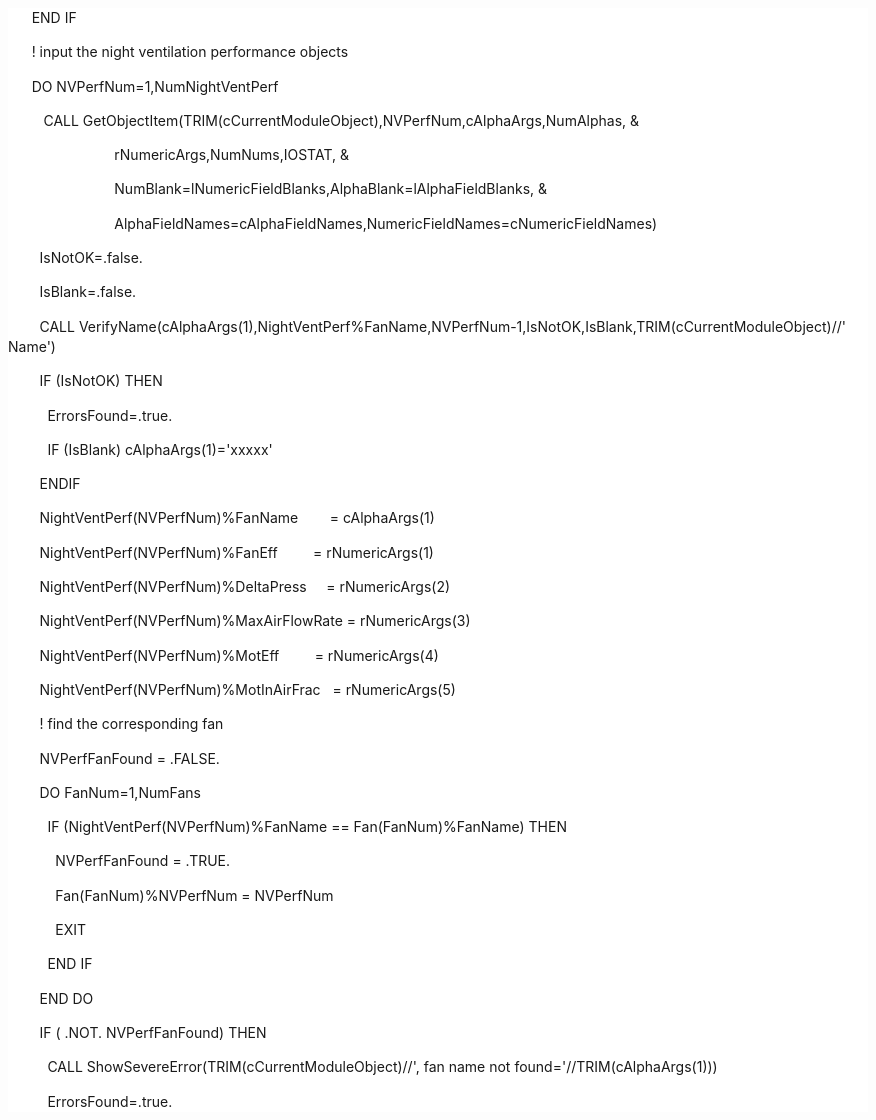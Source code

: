       END IF

      ! input the night ventilation performance objects

      DO NVPerfNum=1,NumNightVentPerf

         CALL GetObjectItem(TRIM(cCurrentModuleObject),NVPerfNum,cAlphaArgs,NumAlphas, &

                           rNumericArgs,NumNums,IOSTAT, &

                           NumBlank=lNumericFieldBlanks,AlphaBlank=lAlphaFieldBlanks, &

                           AlphaFieldNames=cAlphaFieldNames,NumericFieldNames=cNumericFieldNames)

        IsNotOK=.false.

        IsBlank=.false.

        CALL VerifyName(cAlphaArgs(1),NightVentPerf%FanName,NVPerfNum-1,IsNotOK,IsBlank,TRIM(cCurrentModuleObject)//' Name')

        IF (IsNotOK) THEN

          ErrorsFound=.true.

          IF (IsBlank) cAlphaArgs(1)='xxxxx'

        ENDIF

        NightVentPerf(NVPerfNum)%FanName        = cAlphaArgs(1)

        NightVentPerf(NVPerfNum)%FanEff         = rNumericArgs(1)

        NightVentPerf(NVPerfNum)%DeltaPress     = rNumericArgs(2)

        NightVentPerf(NVPerfNum)%MaxAirFlowRate = rNumericArgs(3)

        NightVentPerf(NVPerfNum)%MotEff         = rNumericArgs(4)

        NightVentPerf(NVPerfNum)%MotInAirFrac   = rNumericArgs(5)

        ! find the corresponding fan

        NVPerfFanFound = .FALSE.

        DO FanNum=1,NumFans

          IF (NightVentPerf(NVPerfNum)%FanName == Fan(FanNum)%FanName) THEN

            NVPerfFanFound = .TRUE.

            Fan(FanNum)%NVPerfNum = NVPerfNum

            EXIT

          END IF

        END DO

        IF ( .NOT. NVPerfFanFound) THEN

          CALL ShowSevereError(TRIM(cCurrentModuleObject)//', fan name not found='//TRIM(cAlphaArgs(1)))

          ErrorsFound=.true.
